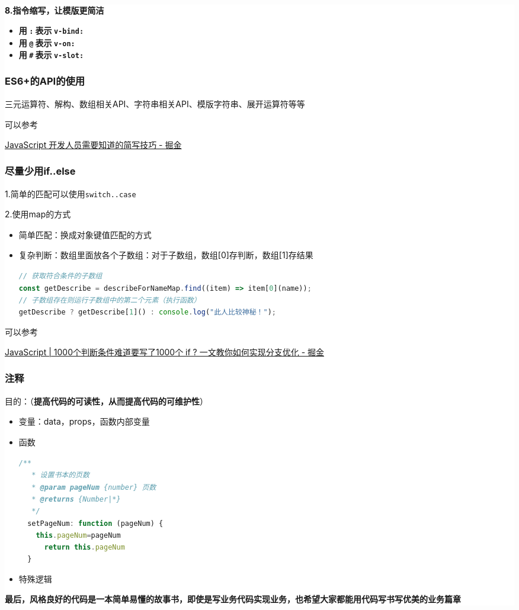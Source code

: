 **8.指令缩写，让模版更简洁**

- **用 `:` 表示 `v-bind:`**
- **用 `@` 表示 `v-on:`**
- **用 `#` 表示 `v-slot:`**





### ES6+的API的使用

三元运算符、解构、数组相关API、字符串相关API、模版字符串、展开运算符等等

可以参考

[JavaScript 开发人员需要知道的简写技巧 - 掘金](https://juejin.cn/post/6844903507149979655)



### 尽量少用if..else

1.简单的匹配可以使用`switch..case`

2.使用map的方式

- 简单匹配：换成对象键值匹配的方式

- 复杂判断：数组里面放各个子数组：对于子数组，数组[0]存判断，数组[1]存结果

  ```jsx
  // 获取符合条件的子数组
  const getDescribe = describeForNameMap.find((item) => item[0](name));
  // 子数组存在则运行子数组中的第二个元素（执行函数）
  getDescribe ? getDescribe[1]() : console.log("此人比较神秘！");
  ```

可以参考

[JavaScript | 1000个判断条件难道要写了1000个 if ? 一文教你如何实现分支优化 - 掘金](https://juejin.cn/post/7172147708914827300)



### 注释

目的：（**提高代码的可读性，从而提高代码的可维护性**）

- 变量：data，props，函数内部变量

- 函数

  ```jsx
  /**
     * 设置书本的页数
     * @param pageNum {number} 页数
  	 * @returns {Number|*}
     */
    setPageNum: function (pageNum) {
      this.pageNum=pageNum
  		return this.pageNum 
    }
  ```

- 特殊逻辑



**最后，风格良好的代码是一本简单易懂的故事书，即使是写业务代码实现业务，也希望大家都能用代码写书写优美的业务篇章**